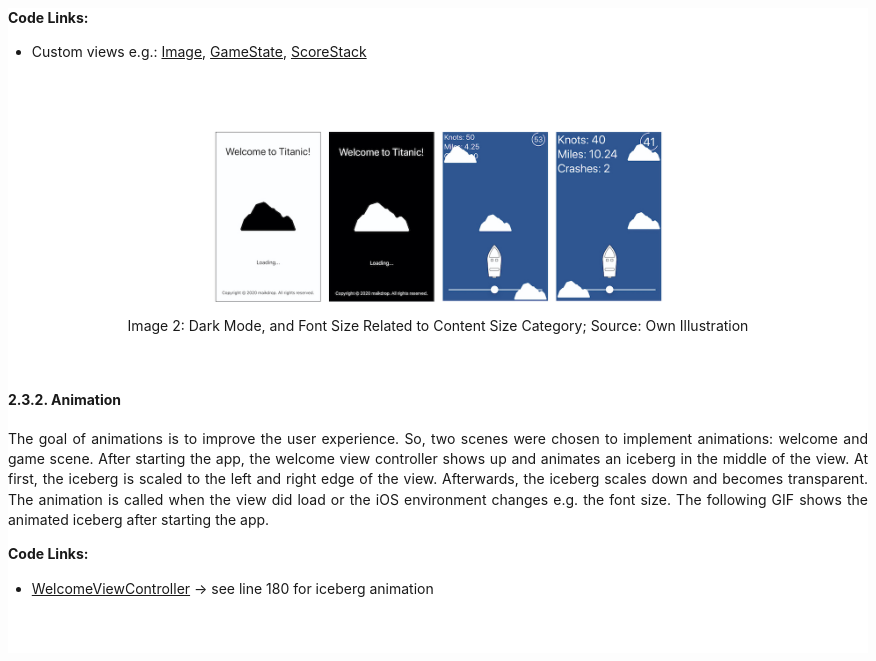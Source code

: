 **Code Links:**
  * Custom views e.g.: [Image](Titanic/CustomViews/Game/ImageView.swift), [GameState](Titanic/CustomViews/Game/GameStateView.swift), [ScoreStack](Titanic/CustomViews/Game/ScoreStackView.swift)  
<br/>
<br/>

<figure>
  <p align="center">
    <img src="/Titanic/Resources/Images/AdaptingLayout.jpg" align="center" width="450">
     <p align="center">Image 2: Dark Mode, and Font Size Related to Content Size Category; Source: Own Illustration
  </p>
</figure>
<br/>

#### 2.3.2. Animation

<p align="justify">The goal of animations is to improve the user experience. So, two scenes were chosen to implement animations: welcome and game scene. After starting the app, the welcome view controller shows up and animates an iceberg in the middle of the view. At first, the iceberg is scaled to the left and right edge of the view. Afterwards, the iceberg scales down and becomes transparent. The animation is called when the view did load or the iOS environment changes e.g. the font size. The following GIF shows the animated iceberg after starting the app.</p>

**Code Links:**
  * [WelcomeViewController](Titanic/Scenes/Welcome/WelcomeViewController.swift) -> see line 180 for iceberg animation
<br/>
<br/>

<figure>
  <p align="center">
